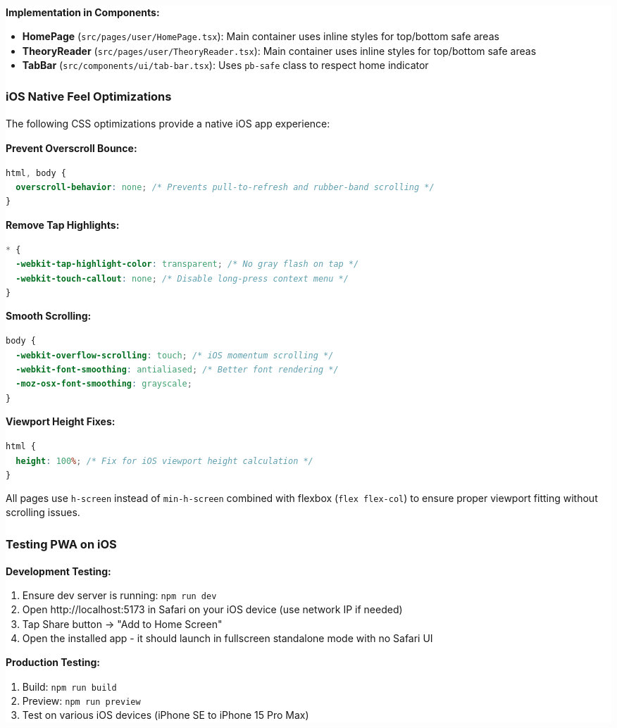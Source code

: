 **Implementation in Components:**
- **HomePage** (`src/pages/user/HomePage.tsx`): Main container uses inline styles for top/bottom safe areas
- **TheoryReader** (`src/pages/user/TheoryReader.tsx`): Main container uses inline styles for top/bottom safe areas
- **TabBar** (`src/components/ui/tab-bar.tsx`): Uses `pb-safe` class to respect home indicator

### iOS Native Feel Optimizations

The following CSS optimizations provide a native iOS app experience:

**Prevent Overscroll Bounce:**
```css
html, body {
  overscroll-behavior: none; /* Prevents pull-to-refresh and rubber-band scrolling */
}
```

**Remove Tap Highlights:**
```css
* {
  -webkit-tap-highlight-color: transparent; /* No gray flash on tap */
  -webkit-touch-callout: none; /* Disable long-press context menu */
}
```

**Smooth Scrolling:**
```css
body {
  -webkit-overflow-scrolling: touch; /* iOS momentum scrolling */
  -webkit-font-smoothing: antialiased; /* Better font rendering */
  -moz-osx-font-smoothing: grayscale;
}
```

**Viewport Height Fixes:**
```css
html {
  height: 100%; /* Fix for iOS viewport height calculation */
}
```

All pages use `h-screen` instead of `min-h-screen` combined with flexbox (`flex flex-col`) to ensure proper viewport fitting without scrolling issues.

### Testing PWA on iOS

**Development Testing:**
1. Ensure dev server is running: `npm run dev`
2. Open http://localhost:5173 in Safari on your iOS device (use network IP if needed)
3. Tap Share button → "Add to Home Screen"
4. Open the installed app - it should launch in fullscreen standalone mode with no Safari UI

**Production Testing:**
1. Build: `npm run build`
2. Preview: `npm run preview`
3. Test on various iOS devices (iPhone SE to iPhone 15 Pro Max)
